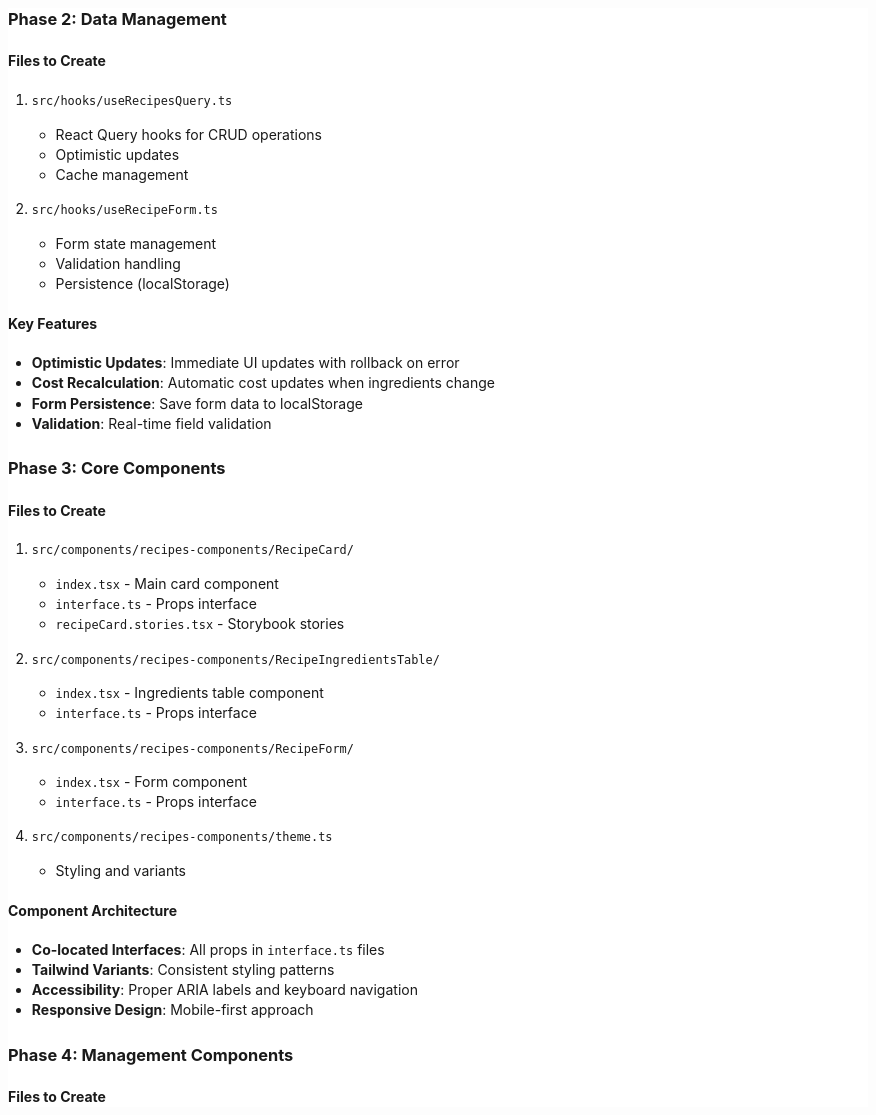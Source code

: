### Phase 2: Data Management

#### Files to Create

1. `src/hooks/useRecipesQuery.ts`

   - React Query hooks for CRUD operations
   - Optimistic updates
   - Cache management

2. `src/hooks/useRecipeForm.ts`
   - Form state management
   - Validation handling
   - Persistence (localStorage)

#### Key Features

- **Optimistic Updates**: Immediate UI updates with rollback on error
- **Cost Recalculation**: Automatic cost updates when ingredients change
- **Form Persistence**: Save form data to localStorage
- **Validation**: Real-time field validation

### Phase 3: Core Components

#### Files to Create

1. `src/components/recipes-components/RecipeCard/`

   - `index.tsx` - Main card component
   - `interface.ts` - Props interface
   - `recipeCard.stories.tsx` - Storybook stories

2. `src/components/recipes-components/RecipeIngredientsTable/`

   - `index.tsx` - Ingredients table component
   - `interface.ts` - Props interface

3. `src/components/recipes-components/RecipeForm/`

   - `index.tsx` - Form component
   - `interface.ts` - Props interface

4. `src/components/recipes-components/theme.ts`
   - Styling and variants

#### Component Architecture

- **Co-located Interfaces**: All props in `interface.ts` files
- **Tailwind Variants**: Consistent styling patterns
- **Accessibility**: Proper ARIA labels and keyboard navigation
- **Responsive Design**: Mobile-first approach

### Phase 4: Management Components

#### Files to Create
